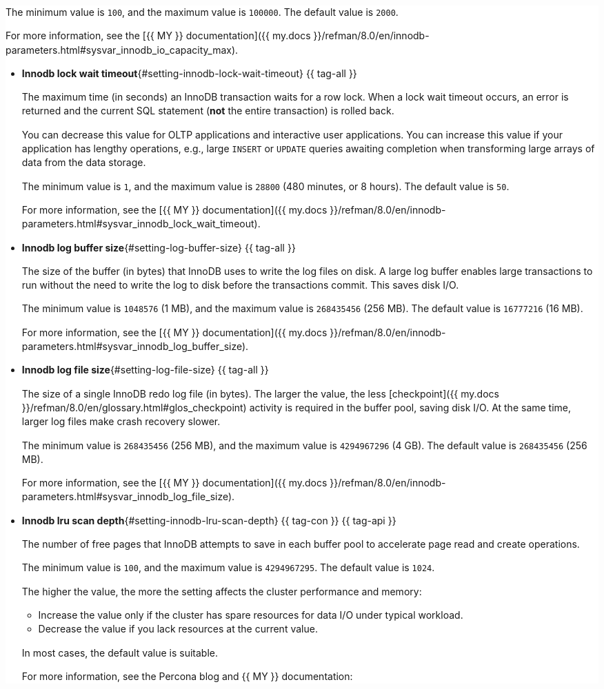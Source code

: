   The minimum value is `100`, and the maximum value is `100000`. The default value is `2000`.

  For more information, see the [{{ MY }} documentation]({{ my.docs }}/refman/8.0/en/innodb-parameters.html#sysvar_innodb_io_capacity_max).

- **Innodb lock wait timeout**{#setting-innodb-lock-wait-timeout} {{ tag-all }}

  The maximum time (in seconds) an InnoDB transaction waits for a row lock. When a lock wait timeout occurs, an error is returned and the current SQL statement (**not** the entire transaction) is rolled back.

  You can decrease this value for OLTP applications and interactive user applications. You can increase this value if your application has lengthy operations, e.g., large `INSERT` or `UPDATE` queries awaiting completion when transforming large arrays of data from the data storage.

  The minimum value is `1`, and the maximum value is `28800` (480 minutes, or 8 hours). The default value is `50`.

  For more information, see the [{{ MY }} documentation]({{ my.docs }}/refman/8.0/en/innodb-parameters.html#sysvar_innodb_lock_wait_timeout).

- **Innodb log buffer size**{#setting-log-buffer-size} {{ tag-all }}

  The size of the buffer (in bytes) that InnoDB uses to write the log files on disk. A large log buffer enables large transactions to run without the need to write the log to disk before the transactions commit. This saves disk I/O.

  The minimum value is `1048576` (1 MB), and the maximum value is `268435456` (256 MB). The default value is `16777216` (16 MB).

  For more information, see the [{{ MY }} documentation]({{ my.docs }}/refman/8.0/en/innodb-parameters.html#sysvar_innodb_log_buffer_size).

- **Innodb log file size**{#setting-log-file-size} {{ tag-all }}

  The size of a single InnoDB redo log file (in bytes). The larger the value, the less [checkpoint]({{ my.docs }}/refman/8.0/en/glossary.html#glos_checkpoint) activity is required in the buffer pool, saving disk I/O. At the same time, larger log files make crash recovery slower.

  The minimum value is `268435456` (256 MB), and the maximum value is `4294967296` (4 GB). The default value is `268435456` (256 MB).

  For more information, see the [{{ MY }} documentation]({{ my.docs }}/refman/8.0/en/innodb-parameters.html#sysvar_innodb_log_file_size).

- **Innodb lru scan depth**{#setting-innodb-lru-scan-depth} {{ tag-con }} {{ tag-api }}

  The number of free pages that InnoDB attempts to save in each buffer pool to accelerate page read and create operations.

  The minimum value is `100`, and the maximum value is `4294967295`. The default value is `1024`.

  The higher the value, the more the setting affects the cluster performance and memory:

  * Increase the value only if the cluster has spare resources for data I/O under typical workload.
  * Decrease the value if you lack resources at the current value.

  In most cases, the default value is suitable.

  For more information, see the Percona blog and {{ MY }} documentation:
